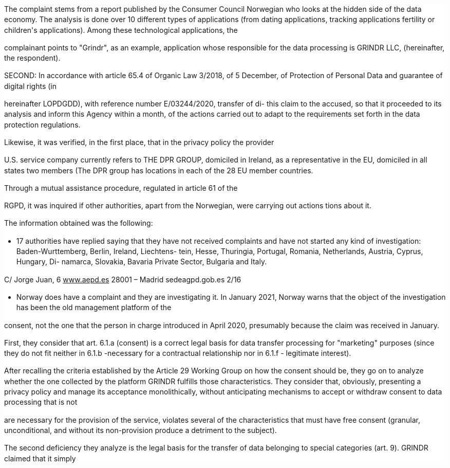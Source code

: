 The complaint stems from a report published by the Consumer Council
Norwegian who looks at the hidden side of the data economy. The analysis is done
over 10 different types of applications (from dating applications, tracking applications
fertility or children's applications). Among these technological applications, the

complainant points to "Grindr", as an example, application whose responsible for the
data processing is GRINDR LLC, (hereinafter, the respondent).

SECOND: In accordance with article 65.4 of Organic Law 3/2018, of 5
December, of Protection of Personal Data and guarantee of digital rights (in

hereinafter LOPDGDD), with reference number E/03244/2020, transfer of di-
this claim to the accused, so that it proceeded to its analysis and inform this
Agency within a month, of the actions carried out to adapt to the
requirements set forth in the data protection regulations.

Likewise, it was verified, in the first place, that in the privacy policy the provider

U.S. service company currently refers to THE DPR GROUP,
domiciled in Ireland, as a representative in the EU, domiciled in all states
two members (The DPR group has locations in each of the 28 EU member countries.

Through a mutual assistance procedure, regulated in article 61 of the

RGPD, it was inquired if other authorities, apart from the Norwegian, were carrying out actions
tions about it.

The information obtained was the following:

- 17 authorities have replied saying that they have not received complaints and have not
started any kind of investigation: Baden-Wurttemberg, Berlin, Ireland, Liechtens-
tein, Hesse, Thuringia, Portugal, Romania, Netherlands, Austria, Cyprus, Hungary, Di-
namarca, Slovakia, Bavaria Private Sector, Bulgaria and Italy.

C/ Jorge Juan, 6 www.aepd.es
28001 – Madrid sedeagpd.gob.es 2/16

- Norway does have a complaint and they are investigating it. In January 2021, Norway
warns that the object of the investigation has been the old management platform of the

consent, not the one that the person in charge introduced in April 2020, presumably
because the claim was received in January.

First, they consider that art. 6.1.a (consent) is a correct legal basis
for data transfer processing for "marketing" purposes (since they do not fit
neither in 6.1.b -necessary for a contractual relationship nor in 6.1.f - legitimate interest).

After recalling the criteria established by the Article 29 Working Group on
how the consent should be, they go on to analyze whether the one collected by the platform
GRINDR fulfills those characteristics. They consider that, obviously, presenting a
privacy policy and manage its acceptance monolithically, without anticipating
mechanisms to accept or withdraw consent to data processing that is not

are necessary for the provision of the service, violates several of the characteristics that
must have free consent (granular, unconditional, and without its non-provision
produce a detriment to the subject).

The second deficiency they analyze is the legal basis for the transfer of data
belonging to special categories (art. 9). GRINDR claimed that it simply
